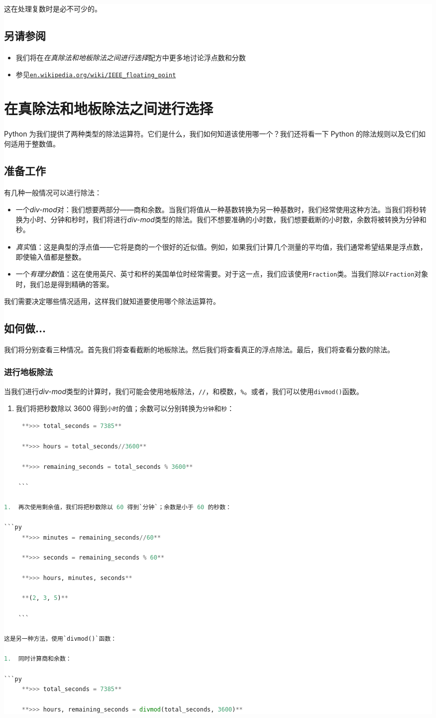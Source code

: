这在处理复数时是必不可少的。

## 另请参阅

+   我们将在*在真除法和地板除法之间进行选择*配方中更多地讨论浮点数和分数

+   参见[`en.wikipedia.org/wiki/IEEE_floating_point`](https://en.wikipedia.org/wiki/IEEE_floating_point)

# 在真除法和地板除法之间进行选择

Python 为我们提供了两种类型的除法运算符。它们是什么，我们如何知道该使用哪一个？我们还将看一下 Python 的除法规则以及它们如何适用于整数值。

## 准备工作

有几种一般情况可以进行除法：

+   一个*div-mod*对：我们想要两部分——商和余数。当我们将值从一种基数转换为另一种基数时，我们经常使用这种方法。当我们将秒转换为小时、分钟和秒时，我们将进行*div-mod*类型的除法。我们不想要准确的小时数，我们想要截断的小时数，余数将被转换为分钟和秒。

+   *真实*值：这是典型的浮点值——它将是商的一个很好的近似值。例如，如果我们计算几个测量的平均值，我们通常希望结果是浮点数，即使输入值都是整数。

+   一个*有理分数*值：这在使用英尺、英寸和杯的美国单位时经常需要。对于这一点，我们应该使用`Fraction`类。当我们除以`Fraction`对象时，我们总是得到精确的答案。

我们需要决定哪些情况适用，这样我们就知道要使用哪个除法运算符。

## 如何做...

我们将分别查看三种情况。首先我们将查看截断的地板除法。然后我们将查看真正的浮点除法。最后，我们将查看分数的除法。

### 进行地板除法

当我们进行*div-mod*类型的计算时，我们可能会使用地板除法，`//`，和模数，`%`。或者，我们可以使用`divmod()`函数。

1.  我们将把秒数除以 3600 得到`小时`的值；余数可以分别转换为`分钟`和`秒`：

```py
     **>>> total_seconds = 7385** 

     **>>> hours = total_seconds//3600** 

     **>>> remaining_seconds = total_seconds % 3600** 

    ```

1.  再次使用剩余值，我们将把秒数除以 60 得到`分钟`；余数是小于 60 的秒数：

```py
     **>>> minutes = remaining_seconds//60** 

     **>>> seconds = remaining_seconds % 60** 

     **>>> hours, minutes, seconds** 

     **(2, 3, 5)** 

    ```

这是另一种方法，使用`divmod()`函数：

1.  同时计算商和余数：

```py
     **>>> total_seconds = 7385** 

     **>>> hours, remaining_seconds = divmod(total_seconds, 3600)** 
```